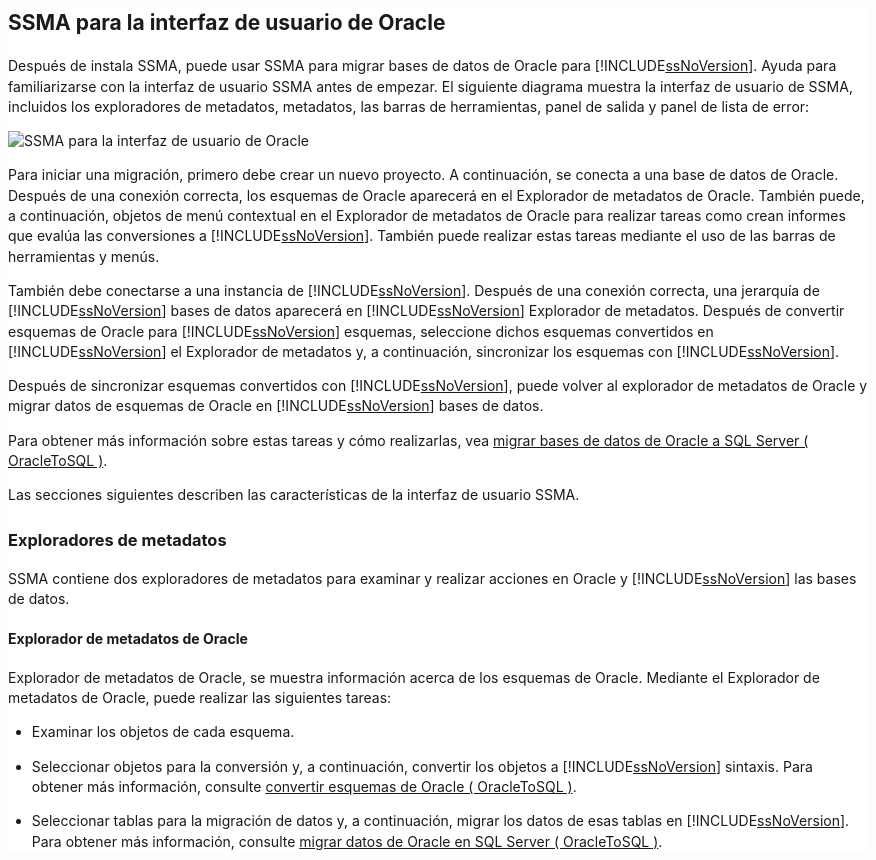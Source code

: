 ## <a name="ssma-for-oracle-user-interface"></a>SSMA para la interfaz de usuario de Oracle  
Después de instala SSMA, puede usar SSMA para migrar bases de datos de Oracle para [!INCLUDE[ssNoVersion](../../includes/ssnoversion_md.md)]. Ayuda para familiarizarse con la interfaz de usuario SSMA antes de empezar. El siguiente diagrama muestra la interfaz de usuario de SSMA, incluidos los exploradores de metadatos, metadatos, las barras de herramientas, panel de salida y panel de lista de error:  
  
![SSMA para la interfaz de usuario de Oracle](../../ssma/oracle/media/ssma_oracle_ui.jpg "SSMA para la interfaz de usuario de Oracle")  
  
Para iniciar una migración, primero debe crear un nuevo proyecto. A continuación, se conecta a una base de datos de Oracle. Después de una conexión correcta, los esquemas de Oracle aparecerá en el Explorador de metadatos de Oracle. También puede, a continuación, objetos de menú contextual en el Explorador de metadatos de Oracle para realizar tareas como crean informes que evalúa las conversiones a [!INCLUDE[ssNoVersion](../../includes/ssnoversion_md.md)]. También puede realizar estas tareas mediante el uso de las barras de herramientas y menús.  
  
También debe conectarse a una instancia de [!INCLUDE[ssNoVersion](../../includes/ssnoversion_md.md)]. Después de una conexión correcta, una jerarquía de [!INCLUDE[ssNoVersion](../../includes/ssnoversion_md.md)] bases de datos aparecerá en [!INCLUDE[ssNoVersion](../../includes/ssnoversion_md.md)] Explorador de metadatos. Después de convertir esquemas de Oracle para [!INCLUDE[ssNoVersion](../../includes/ssnoversion_md.md)] esquemas, seleccione dichos esquemas convertidos en [!INCLUDE[ssNoVersion](../../includes/ssnoversion_md.md)] el Explorador de metadatos y, a continuación, sincronizar los esquemas con [!INCLUDE[ssNoVersion](../../includes/ssnoversion_md.md)].  
  
Después de sincronizar esquemas convertidos con [!INCLUDE[ssNoVersion](../../includes/ssnoversion_md.md)], puede volver al explorador de metadatos de Oracle y migrar datos de esquemas de Oracle en [!INCLUDE[ssNoVersion](../../includes/ssnoversion_md.md)] bases de datos.  
  
Para obtener más información sobre estas tareas y cómo realizarlas, vea [migrar bases de datos de Oracle a SQL Server &#40; OracleToSQL &#41;](../../ssma/oracle/migrating-oracle-databases-to-sql-server-oracletosql.md).  
  
Las secciones siguientes describen las características de la interfaz de usuario SSMA.  
  
### <a name="metadata-explorers"></a>Exploradores de metadatos  
SSMA contiene dos exploradores de metadatos para examinar y realizar acciones en Oracle y [!INCLUDE[ssNoVersion](../../includes/ssnoversion_md.md)] las bases de datos.  
  
#### <a name="oracle-metadata-explorer"></a>Explorador de metadatos de Oracle  
Explorador de metadatos de Oracle, se muestra información acerca de los esquemas de Oracle. Mediante el Explorador de metadatos de Oracle, puede realizar las siguientes tareas:  
  
-   Examinar los objetos de cada esquema.  
  
-   Seleccionar objetos para la conversión y, a continuación, convertir los objetos a [!INCLUDE[ssNoVersion](../../includes/ssnoversion_md.md)] sintaxis. Para obtener más información, consulte [convertir esquemas de Oracle &#40; OracleToSQL &#41;](../../ssma/oracle/converting-oracle-schemas-oracletosql.md).  
  
-   Seleccionar tablas para la migración de datos y, a continuación, migrar los datos de esas tablas en [!INCLUDE[ssNoVersion](../../includes/ssnoversion_md.md)]. Para obtener más información, consulte [migrar datos de Oracle en SQL Server &#40; OracleToSQL &#41;](../../ssma/oracle/migrating-oracle-data-into-sql-server-oracletosql.md).  
  